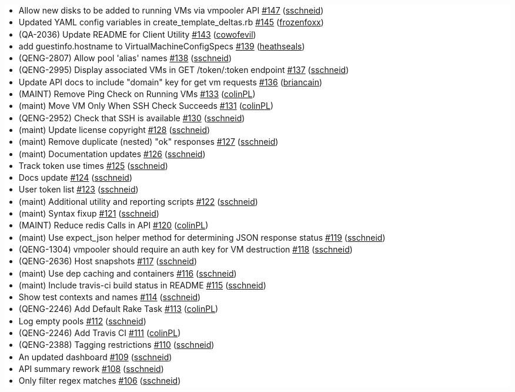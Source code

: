 - Allow new disks to be added to running VMs via vmpooler API [\#147](https://github.com/puppetlabs/vmpooler/pull/147) ([sschneid](https://github.com/sschneid))
- Updated YAML config variables in create\_template\_deltas.rb [\#145](https://github.com/puppetlabs/vmpooler/pull/145) ([frozenfoxx](https://github.com/frozenfoxx))
- \(QA-2036\) Update README for Client Utility [\#143](https://github.com/puppetlabs/vmpooler/pull/143) ([cowofevil](https://github.com/cowofevil))
- add guestinfo.hostname to VirtualMachineConfigSpecs [\#139](https://github.com/puppetlabs/vmpooler/pull/139) ([heathseals](https://github.com/heathseals))
- \(QENG-2807\) Allow pool 'alias' names [\#138](https://github.com/puppetlabs/vmpooler/pull/138) ([sschneid](https://github.com/sschneid))
- \(QENG-2995\) Display associated VMs in GET /token/:token endpoint [\#137](https://github.com/puppetlabs/vmpooler/pull/137) ([sschneid](https://github.com/sschneid))
- Update API docs to include "domain" key for get vm requests [\#136](https://github.com/puppetlabs/vmpooler/pull/136) ([briancain](https://github.com/briancain))
- \(MAINT\) Remove Ping Check on Running VMs [\#133](https://github.com/puppetlabs/vmpooler/pull/133) ([colinPL](https://github.com/colinPL))
- \(maint\) Move VM Only When SSH Check Succeeds [\#131](https://github.com/puppetlabs/vmpooler/pull/131) ([colinPL](https://github.com/colinPL))
- \(QENG-2952\) Check that SSH is available [\#130](https://github.com/puppetlabs/vmpooler/pull/130) ([sschneid](https://github.com/sschneid))
- \(maint\) Update license copyright [\#128](https://github.com/puppetlabs/vmpooler/pull/128) ([sschneid](https://github.com/sschneid))
- \(maint\) Remove duplicate \(nested\) "ok" responses [\#127](https://github.com/puppetlabs/vmpooler/pull/127) ([sschneid](https://github.com/sschneid))
- \(maint\) Documentation updates [\#126](https://github.com/puppetlabs/vmpooler/pull/126) ([sschneid](https://github.com/sschneid))
- Track token use times [\#125](https://github.com/puppetlabs/vmpooler/pull/125) ([sschneid](https://github.com/sschneid))
- Docs update [\#124](https://github.com/puppetlabs/vmpooler/pull/124) ([sschneid](https://github.com/sschneid))
- User token list [\#123](https://github.com/puppetlabs/vmpooler/pull/123) ([sschneid](https://github.com/sschneid))
- \(maint\) Additional utility and reporting scripts [\#122](https://github.com/puppetlabs/vmpooler/pull/122) ([sschneid](https://github.com/sschneid))
- \(maint\) Syntax fixup [\#121](https://github.com/puppetlabs/vmpooler/pull/121) ([sschneid](https://github.com/sschneid))
- \(MAINT\) Reduce redis Calls in API [\#120](https://github.com/puppetlabs/vmpooler/pull/120) ([colinPL](https://github.com/colinPL))
- \(maint\) Use expect\_json helper method for determining JSON response status [\#119](https://github.com/puppetlabs/vmpooler/pull/119) ([sschneid](https://github.com/sschneid))
- \(QENG-1304\) vmpooler should require an auth key for VM destruction [\#118](https://github.com/puppetlabs/vmpooler/pull/118) ([sschneid](https://github.com/sschneid))
- \(QENG-2636\) Host snapshots [\#117](https://github.com/puppetlabs/vmpooler/pull/117) ([sschneid](https://github.com/sschneid))
- \(maint\) Use dep caching and containers [\#116](https://github.com/puppetlabs/vmpooler/pull/116) ([sschneid](https://github.com/sschneid))
- \(maint\) Include travis-ci build status in README [\#115](https://github.com/puppetlabs/vmpooler/pull/115) ([sschneid](https://github.com/sschneid))
- Show test contexts and names [\#114](https://github.com/puppetlabs/vmpooler/pull/114) ([sschneid](https://github.com/sschneid))
- \(QENG-2246\) Add Default Rake Task [\#113](https://github.com/puppetlabs/vmpooler/pull/113) ([colinPL](https://github.com/colinPL))
- Log empty pools [\#112](https://github.com/puppetlabs/vmpooler/pull/112) ([sschneid](https://github.com/sschneid))
- \(QENG-2246\) Add Travis CI [\#111](https://github.com/puppetlabs/vmpooler/pull/111) ([colinPL](https://github.com/colinPL))
- \(QENG-2388\) Tagging restrictions [\#110](https://github.com/puppetlabs/vmpooler/pull/110) ([sschneid](https://github.com/sschneid))
- An updated dashboard [\#109](https://github.com/puppetlabs/vmpooler/pull/109) ([sschneid](https://github.com/sschneid))
- API summary rework [\#108](https://github.com/puppetlabs/vmpooler/pull/108) ([sschneid](https://github.com/sschneid))
- Only filter regex matches [\#106](https://github.com/puppetlabs/vmpooler/pull/106) ([sschneid](https://github.com/sschneid))